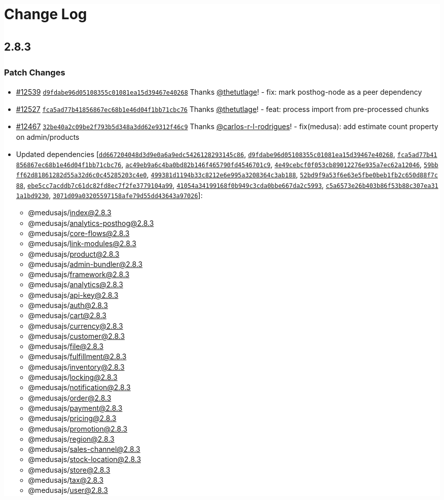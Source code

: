 # Change Log

## 2.8.3

### Patch Changes

- [#12539](https://github.com/medusajs/medusa/pull/12539) [`d9fdabe96d05108355c01081ea15d39467e40268`](https://github.com/medusajs/medusa/commit/d9fdabe96d05108355c01081ea15d39467e40268) Thanks [@thetutlage](https://github.com/thetutlage)! - fix: mark posthog-node as a peer dependency

- [#12527](https://github.com/medusajs/medusa/pull/12527) [`fca5ad77b41856867ec68b1e46d04f1bb71cbc76`](https://github.com/medusajs/medusa/commit/fca5ad77b41856867ec68b1e46d04f1bb71cbc76) Thanks [@thetutlage](https://github.com/thetutlage)! - feat: process import from pre-processed chunks

- [#12467](https://github.com/medusajs/medusa/pull/12467) [`32be40a2c09be2f793b5d348a3dd62e9312f46c9`](https://github.com/medusajs/medusa/commit/32be40a2c09be2f793b5d348a3dd62e9312f46c9) Thanks [@carlos-r-l-rodrigues](https://github.com/carlos-r-l-rodrigues)! - fix(medusa): add estimate count property on admin/products

- Updated dependencies [[`dd667204048d3d9e0a6a9edc5426128293145c86`](https://github.com/medusajs/medusa/commit/dd667204048d3d9e0a6a9edc5426128293145c86), [`d9fdabe96d05108355c01081ea15d39467e40268`](https://github.com/medusajs/medusa/commit/d9fdabe96d05108355c01081ea15d39467e40268), [`fca5ad77b41856867ec68b1e46d04f1bb71cbc76`](https://github.com/medusajs/medusa/commit/fca5ad77b41856867ec68b1e46d04f1bb71cbc76), [`ac49eb9a6c4ba0bd82b146f465790fd4546701c9`](https://github.com/medusajs/medusa/commit/ac49eb9a6c4ba0bd82b146f465790fd4546701c9), [`4e49cebcf0f053cb89012276e935a7ec62a12046`](https://github.com/medusajs/medusa/commit/4e49cebcf0f053cb89012276e935a7ec62a12046), [`59bbff62d81861282d55a32d6c0c45285203c4e0`](https://github.com/medusajs/medusa/commit/59bbff62d81861282d55a32d6c0c45285203c4e0), [`499381d1194b33c8212e6e995a3208364c3ab188`](https://github.com/medusajs/medusa/commit/499381d1194b33c8212e6e995a3208364c3ab188), [`52bd9f9a53f6e63e5fbe0beb1fb2c650d88f7c88`](https://github.com/medusajs/medusa/commit/52bd9f9a53f6e63e5fbe0beb1fb2c650d88f7c88), [`ebe5cc7acddb7c61dc82fd8ec7f2fe3779104a99`](https://github.com/medusajs/medusa/commit/ebe5cc7acddb7c61dc82fd8ec7f2fe3779104a99), [`41054a34199168f0b949c3cda0bbe667da2c5993`](https://github.com/medusajs/medusa/commit/41054a34199168f0b949c3cda0bbe667da2c5993), [`c5a6573e26b403b86f53b88c307ea311a1bd9230`](https://github.com/medusajs/medusa/commit/c5a6573e26b403b86f53b88c307ea311a1bd9230), [`3071d09a03205597158afe79d55dd43643a97026`](https://github.com/medusajs/medusa/commit/3071d09a03205597158afe79d55dd43643a97026)]:
  - @medusajs/index@2.8.3
  - @medusajs/analytics-posthog@2.8.3
  - @medusajs/core-flows@2.8.3
  - @medusajs/link-modules@2.8.3
  - @medusajs/product@2.8.3
  - @medusajs/admin-bundler@2.8.3
  - @medusajs/framework@2.8.3
  - @medusajs/analytics@2.8.3
  - @medusajs/api-key@2.8.3
  - @medusajs/auth@2.8.3
  - @medusajs/cart@2.8.3
  - @medusajs/currency@2.8.3
  - @medusajs/customer@2.8.3
  - @medusajs/file@2.8.3
  - @medusajs/fulfillment@2.8.3
  - @medusajs/inventory@2.8.3
  - @medusajs/locking@2.8.3
  - @medusajs/notification@2.8.3
  - @medusajs/order@2.8.3
  - @medusajs/payment@2.8.3
  - @medusajs/pricing@2.8.3
  - @medusajs/promotion@2.8.3
  - @medusajs/region@2.8.3
  - @medusajs/sales-channel@2.8.3
  - @medusajs/stock-location@2.8.3
  - @medusajs/store@2.8.3
  - @medusajs/tax@2.8.3
  - @medusajs/user@2.8.3